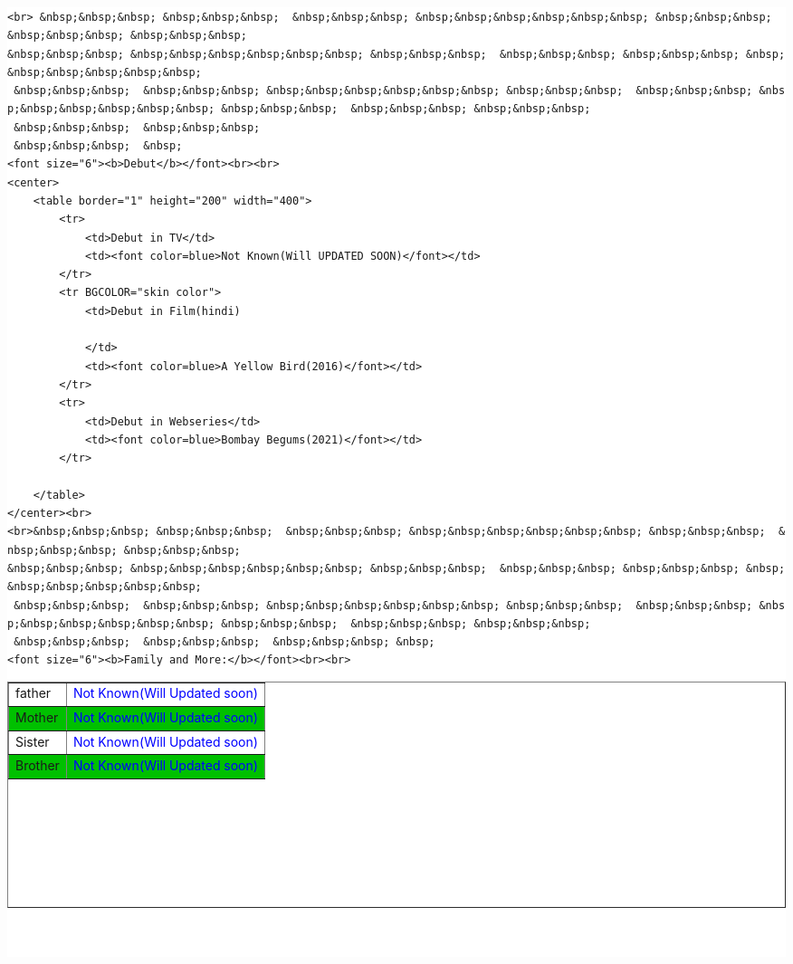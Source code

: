     <br> &nbsp;&nbsp;&nbsp; &nbsp;&nbsp;&nbsp;  &nbsp;&nbsp;&nbsp; &nbsp;&nbsp;&nbsp;&nbsp;&nbsp;&nbsp; &nbsp;&nbsp;&nbsp;  &nbsp;&nbsp;&nbsp; &nbsp;&nbsp;&nbsp; 
    &nbsp;&nbsp;&nbsp; &nbsp;&nbsp;&nbsp;&nbsp;&nbsp;&nbsp; &nbsp;&nbsp;&nbsp;  &nbsp;&nbsp;&nbsp; &nbsp;&nbsp;&nbsp; &nbsp;&nbsp;&nbsp;&nbsp;&nbsp;&nbsp;
     &nbsp;&nbsp;&nbsp;  &nbsp;&nbsp;&nbsp; &nbsp;&nbsp;&nbsp;&nbsp;&nbsp;&nbsp; &nbsp;&nbsp;&nbsp;  &nbsp;&nbsp;&nbsp; &nbsp;&nbsp;&nbsp;&nbsp;&nbsp;&nbsp; &nbsp;&nbsp;&nbsp;  &nbsp;&nbsp;&nbsp; &nbsp;&nbsp;&nbsp; 
     &nbsp;&nbsp;&nbsp;  &nbsp;&nbsp;&nbsp; 
     &nbsp;&nbsp;&nbsp;  &nbsp; 
    <font size="6"><b>Debut</b></font><br><br>
    <center>
        <table border="1" height="200" width="400">
            <tr>
                <td>Debut in TV</td>
                <td><font color=blue>Not Known(Will UPDATED SOON)</font></td>
            </tr>
            <tr BGCOLOR="skin color">
                <td>Debut in Film(hindi)

                </td>
                <td><font color=blue>A Yellow Bird(2016)</font></td>
            </tr>
            <tr>
                <td>Debut in Webseries</td>
                <td><font color=blue>Bombay Begums(2021)</font></td>
            </tr>
            
        </table>
    </center><br>
    <br>&nbsp;&nbsp;&nbsp; &nbsp;&nbsp;&nbsp;  &nbsp;&nbsp;&nbsp; &nbsp;&nbsp;&nbsp;&nbsp;&nbsp;&nbsp; &nbsp;&nbsp;&nbsp;  &nbsp;&nbsp;&nbsp; &nbsp;&nbsp;&nbsp; 
    &nbsp;&nbsp;&nbsp; &nbsp;&nbsp;&nbsp;&nbsp;&nbsp;&nbsp; &nbsp;&nbsp;&nbsp;  &nbsp;&nbsp;&nbsp; &nbsp;&nbsp;&nbsp; &nbsp;&nbsp;&nbsp;&nbsp;&nbsp;&nbsp;
     &nbsp;&nbsp;&nbsp;  &nbsp;&nbsp;&nbsp; &nbsp;&nbsp;&nbsp;&nbsp;&nbsp;&nbsp; &nbsp;&nbsp;&nbsp;  &nbsp;&nbsp;&nbsp; &nbsp;&nbsp;&nbsp;&nbsp;&nbsp;&nbsp; &nbsp;&nbsp;&nbsp;  &nbsp;&nbsp;&nbsp; &nbsp;&nbsp;&nbsp; 
     &nbsp;&nbsp;&nbsp;  &nbsp;&nbsp;&nbsp;  &nbsp;&nbsp;&nbsp; &nbsp;
    <font size="6"><b>Family and More:</b></font><br><br>
  <center>  <table border="1" height="250" width="400">
        <tr>
            <td>father</td>
            <td><font color=blue>Not Known(Will Updated soon)</font></td>
        </tr>
        <tr bgcolor="skin color">
            <td>Mother</td>
            <td><font color=blue>Not Known(Will Updated soon)</font></td>
        </tr>
        <tr>
            <td>Sister</td>
            <td><font color=blue>Not Known(Will Updated soon)</font></td>
        </tr>
        <tr bgcolor="skin color">
            <td>Brother</td>
            <td><font color=blue>Not Known(Will Updated soon)</font></td>
        </tr>
    </table></center>
    <br>&nbsp;&nbsp;&nbsp; &nbsp;&nbsp;&nbsp;  &nbsp;&nbsp;&nbsp; &nbsp;&nbsp;&nbsp;&nbsp;&nbsp;&nbsp; &nbsp;&nbsp;&nbsp;  &nbsp;&nbsp;&nbsp; &nbsp;&nbsp;&nbsp; 
    &nbsp;&nbsp;&nbsp; &nbsp;&nbsp;&nbsp;&nbsp;&nbsp;&nbsp; &nbsp;&nbsp;&nbsp;  &nbsp;&nbsp;&nbsp; &nbsp;&nbsp;&nbsp; &nbsp;&nbsp;&nbsp;&nbsp;&nbsp;&nbsp;
     &nbsp;&nbsp;&nbsp;  &nbsp;&nbsp;&nbsp; &nbsp;&nbsp;&nbsp;&nbsp;&nbsp;&nbsp; &nbsp;&nbsp;&nbsp;  &nbsp;&nbsp;&nbsp; &nbsp;&nbsp;&nbsp;&nbsp;&nbsp;&nbsp; &nbsp;&nbsp;&nbsp;  &nbsp;&nbsp;&nbsp; &nbsp;&nbsp;&nbsp; 
     &nbsp;&nbsp;&nbsp;  &nbsp;&nbsp;&nbsp;  &nbsp;&nbsp;&nbsp; &nbsp;
